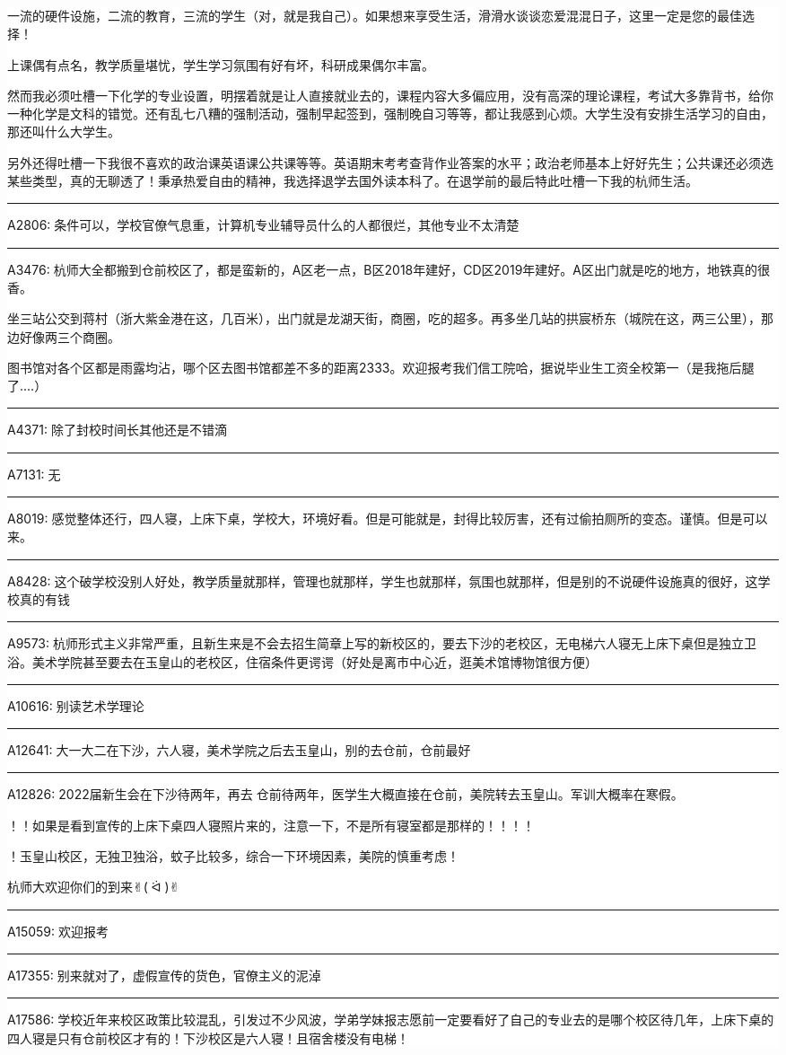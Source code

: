 一流的硬件设施，二流的教育，三流的学生（对，就是我自己）。如果想来享受生活，滑滑水谈谈恋爱混混日子，这里一定是您的最佳选择！

上课偶有点名，教学质量堪忧，学生学习氛围有好有坏，科研成果偶尔丰富。

然而我必须吐槽一下化学的专业设置，明摆着就是让人直接就业去的，课程内容大多偏应用，没有高深的理论课程，考试大多靠背书，给你一种化学是文科的错觉。还有乱七八糟的强制活动，强制早起签到，强制晚自习等等，都让我感到心烦。大学生没有安排生活学习的自由，那还叫什么大学生。

另外还得吐槽一下我很不喜欢的政治课英语课公共课等等。英语期末考考查背作业答案的水平；政治老师基本上好好先生；公共课还必须选某些类型，真的无聊透了！秉承热爱自由的精神，我选择退学去国外读本科了。在退学前的最后特此吐槽一下我的杭师生活。

***

A2806: 条件可以，学校官僚气息重，计算机专业辅导员什么的人都很烂，其他专业不太清楚

***

A3476: 杭师大全都搬到仓前校区了，都是蛮新的，A区老一点，B区2018年建好，CD区2019年建好。A区出门就是吃的地方，地铁真的很香。

坐三站公交到蒋村（浙大紫金港在这，几百米），出门就是龙湖天街，商圈，吃的超多。再多坐几站的拱宸桥东（城院在这，两三公里），那边好像两三个商圈。

图书馆对各个区都是雨露均沾，哪个区去图书馆都差不多的距离2333。欢迎报考我们信工院哈，据说毕业生工资全校第一（是我拖后腿了....）

***

A4371: 除了封校时间长其他还是不错滴

***

A7131: 无

***

A8019: 感觉整体还行，四人寝，上床下桌，学校大，环境好看。但是可能就是，封得比较厉害，还有过偷拍厕所的变态。谨慎。但是可以来。

***

A8428: 这个破学校没别人好处，教学质量就那样，管理也就那样，学生也就那样，氛围也就那样，但是别的不说硬件设施真的很好，这学校真的有钱

***

A9573: 杭师形式主义非常严重，且新生来是不会去招生简章上写的新校区的，要去下沙的老校区，无电梯六人寝无上床下桌但是独立卫浴。美术学院甚至要去在玉皇山的老校区，住宿条件更谔谔（好处是离市中心近，逛美术馆博物馆很方便）

***

A10616: 别读艺术学理论

***

A12641: 大一大二在下沙，六人寝，美术学院之后去玉皇山，别的去仓前，仓前最好

***

A12826: 2022届新生会在下沙待两年，再去 仓前待两年，医学生大概直接在仓前，美院转去玉皇山。军训大概率在寒假。

！！如果是看到宣传的上床下桌四人寝照片来的，注意一下，不是所有寝室都是那样的！！！！

！玉皇山校区，无独卫独浴，蚊子比较多，综合一下环境因素，美院的慎重考虑！

杭师大欢迎你们的到来✌︎( ᐛ )✌︎

***

A15059: 欢迎报考

***

A17355: 别来就对了，虚假宣传的货色，官僚主义的泥淖

***

A17586: 学校近年来校区政策比较混乱，引发过不少风波，学弟学妹报志愿前一定要看好了自己的专业去的是哪个校区待几年，上床下桌的四人寝是只有仓前校区才有的！下沙校区是六人寝！且宿舍楼没有电梯！